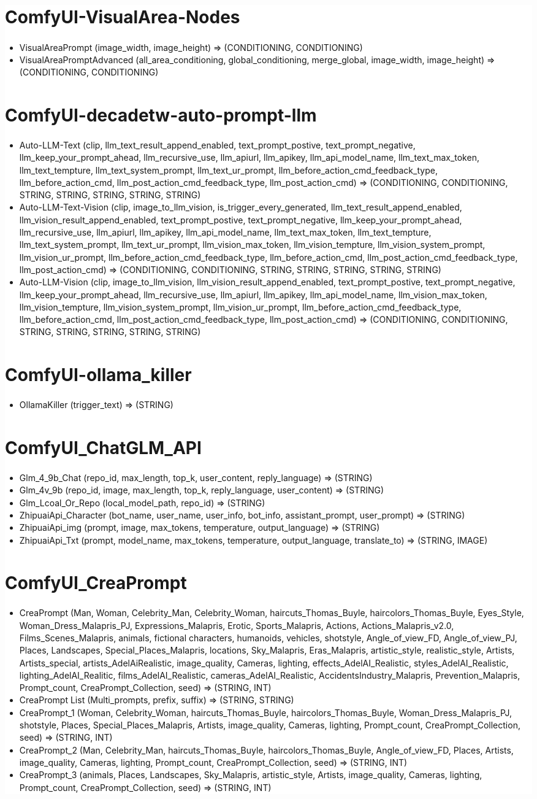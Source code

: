 # ComfyUI-VisualArea-Nodes
- VisualAreaPrompt (image_width, image_height) => (CONDITIONING, CONDITIONING)
- VisualAreaPromptAdvanced (all_area_conditioning, global_conditioning, merge_global, image_width, image_height) => (CONDITIONING, CONDITIONING)

# ComfyUI-decadetw-auto-prompt-llm
- Auto-LLM-Text (clip, llm_text_result_append_enabled, text_prompt_postive, text_prompt_negative, llm_keep_your_prompt_ahead, llm_recursive_use, llm_apiurl, llm_apikey, llm_api_model_name, llm_text_max_token, llm_text_tempture, llm_text_system_prompt, llm_text_ur_prompt, llm_before_action_cmd_feedback_type, llm_before_action_cmd, llm_post_action_cmd_feedback_type, llm_post_action_cmd) => (CONDITIONING, CONDITIONING, STRING, STRING, STRING, STRING, STRING)
- Auto-LLM-Text-Vision (clip, image_to_llm_vision, is_trigger_every_generated, llm_text_result_append_enabled, llm_vision_result_append_enabled, text_prompt_postive, text_prompt_negative, llm_keep_your_prompt_ahead, llm_recursive_use, llm_apiurl, llm_apikey, llm_api_model_name, llm_text_max_token, llm_text_tempture, llm_text_system_prompt, llm_text_ur_prompt, llm_vision_max_token, llm_vision_tempture, llm_vision_system_prompt, llm_vision_ur_prompt, llm_before_action_cmd_feedback_type, llm_before_action_cmd, llm_post_action_cmd_feedback_type, llm_post_action_cmd) => (CONDITIONING, CONDITIONING, STRING, STRING, STRING, STRING, STRING)
- Auto-LLM-Vision (clip, image_to_llm_vision, llm_vision_result_append_enabled, text_prompt_postive, text_prompt_negative, llm_keep_your_prompt_ahead, llm_recursive_use, llm_apiurl, llm_apikey, llm_api_model_name, llm_vision_max_token, llm_vision_tempture, llm_vision_system_prompt, llm_vision_ur_prompt, llm_before_action_cmd_feedback_type, llm_before_action_cmd, llm_post_action_cmd_feedback_type, llm_post_action_cmd) => (CONDITIONING, CONDITIONING, STRING, STRING, STRING, STRING, STRING)

# ComfyUI-ollama_killer
- OllamaKiller (trigger_text) => (STRING)

# ComfyUI_ChatGLM_API
- Glm_4_9b_Chat (repo_id, max_length, top_k, user_content, reply_language) => (STRING)
- Glm_4v_9b (repo_id, image, max_length, top_k, reply_language, user_content) => (STRING)
- Glm_Lcoal_Or_Repo (local_model_path, repo_id) => (STRING)
- ZhipuaiApi_Character (bot_name, user_name, user_info, bot_info, assistant_prompt, user_prompt) => (STRING)
- ZhipuaiApi_img (prompt, image, max_tokens, temperature, output_language) => (STRING)
- ZhipuaiApi_Txt (prompt, model_name, max_tokens, temperature, output_language, translate_to) => (STRING, IMAGE)

# ComfyUI_CreaPrompt
- CreaPrompt (Man, Woman, Celebrity_Man, Celebrity_Woman, haircuts_Thomas_Buyle, haircolors_Thomas_Buyle, Eyes_Style, Woman_Dress_Malapris_PJ, Expressions_Malapris, Erotic, Sports_Malapris, Actions, Actions_Malapris_v2.0, Films_Scenes_Malapris, animals, fictional characters, humanoids, vehicles, shotstyle, Angle_of_view_FD, Angle_of_view_PJ, Places, Landscapes, Special_Places_Malapris, locations, Sky_Malapris, Eras_Malapris, artistic_style, realistic_style, Artists, Artists_special, artists_AdelAiRealistic, image_quality, Cameras, lighting, effects_AdelAI_Realistic, styles_AdelAI_Realistic, lighting_AdelAI_Realitic, films_AdelAI_Realistic, cameras_AdelAI_Realistic, AccidentsIndustry_Malapris, Prevention_Malapris, Prompt_count, CreaPrompt_Collection, seed) => (STRING, INT)
- CreaPrompt List (Multi_prompts, prefix, suffix) => (STRING, STRING)
- CreaPrompt_1 (Woman, Celebrity_Woman, haircuts_Thomas_Buyle, haircolors_Thomas_Buyle, Woman_Dress_Malapris_PJ, shotstyle, Places, Special_Places_Malapris, Artists, image_quality, Cameras, lighting, Prompt_count, CreaPrompt_Collection, seed) => (STRING, INT)
- CreaPrompt_2 (Man, Celebrity_Man, haircuts_Thomas_Buyle, haircolors_Thomas_Buyle, Angle_of_view_FD, Places, Artists, image_quality, Cameras, lighting, Prompt_count, CreaPrompt_Collection, seed) => (STRING, INT)
- CreaPrompt_3 (animals, Places, Landscapes, Sky_Malapris, artistic_style, Artists, image_quality, Cameras, lighting, Prompt_count, CreaPrompt_Collection, seed) => (STRING, INT)